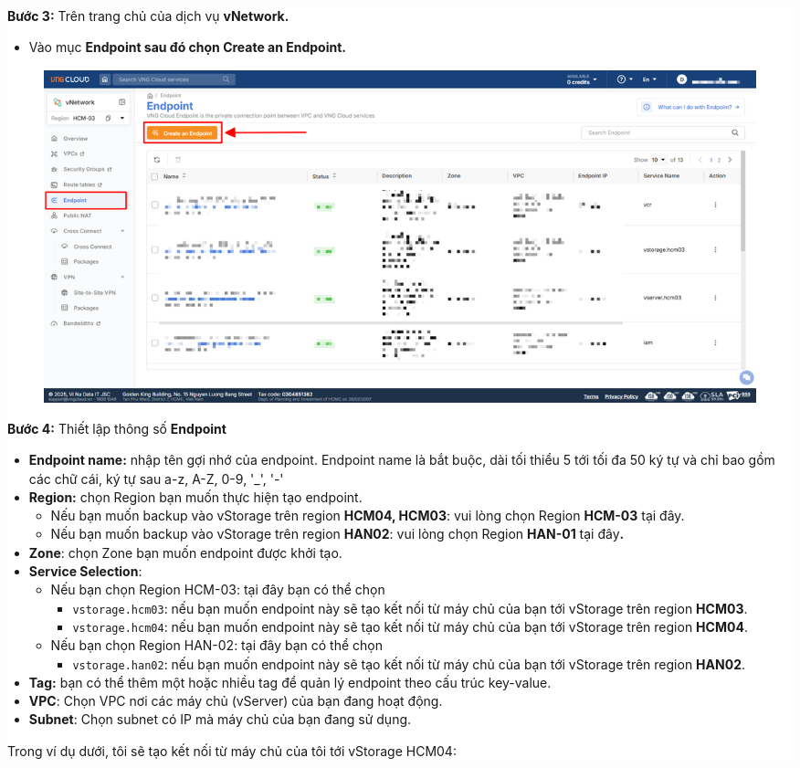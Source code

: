 **Bước 3:** Trên trang chủ của dịch vụ **vNetwork.**&#x20;

* Vào mục **Endpoint sau đó chọn Create an Endpoint.**

<figure><img src="../../../.gitbook/assets/image (1064).png" alt=""><figcaption></figcaption></figure>

**Bước 4:** Thiết lập thông số **Endpoint**

* **Endpoint name:** nhập tên gợi nhớ của endpoint. Endpoint name là bắt buộc, dài tối thiểu 5 tới tối đa 50 ký tự và chỉ bao gồm các chữ cái, ký tự sau a-z, A-Z, 0-9, '\_', '-'
* **Region:** chọn Region bạn muốn thực hiện tạo endpoint.&#x20;
  * Nếu bạn muốn backup vào vStorage trên region **HCM04, HCM03**: vui lòng chọn Region **HCM-03** tại đây.
  * Nếu bạn muốn backup vào vStorage trên region **HAN02**: vui lòng chọn Region **HAN-01** tại đâ&#x79;**.**
* **Zone**: chọn Zone bạn muốn endpoint được khởi tạo.&#x20;
* **Service Selection**:&#x20;
  * Nếu bạn chọn Region HCM-03: tại đây bạn có thể chọn&#x20;
    * `vstorage.hcm03`: nếu bạn muốn endpoint này sẽ tạo kết nối từ máy chủ của bạn tới vStorage trên region **HCM03**.
    * `vstorage.hcm04`: nếu bạn muốn endpoint này sẽ tạo kết nối từ máy chủ của bạn tới vStorage trên region **HCM04**.
  * Nếu bạn chọn Region HAN-02: tại đây bạn có thể chọn&#x20;
    * `vstorage.han02`: nếu bạn muốn endpoint này sẽ tạo kết nối từ máy chủ của bạn tới vStorage trên region **HAN02**.
* **Tag:** bạn có thể thêm một hoặc nhiều tag để quản lý endpoint theo cấu trúc key-value.
* **VPC**: Chọn VPC nơi các máy chủ (vServer) của bạn đang hoạt động.
* **Subnet**: Chọn subnet có IP mà máy chủ của bạn đang sử dụng.

Trong ví dụ dưới, tôi sẽ tạo kết nối từ máy chủ của tôi tới vStorage HCM04:
